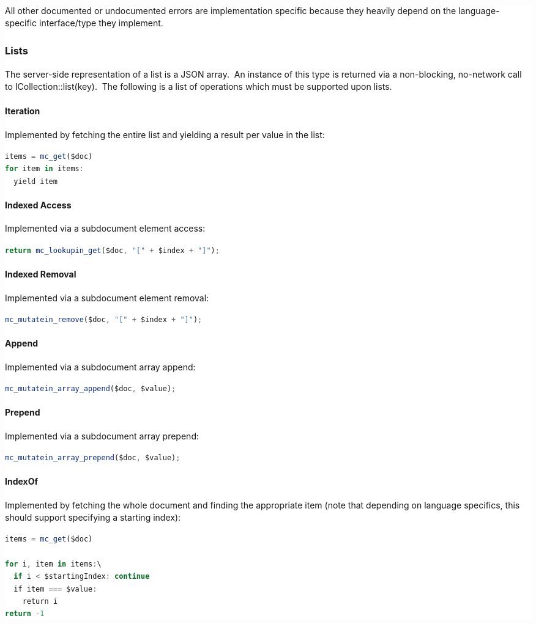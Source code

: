 All other documented or undocumented errors are implementation specific because they heavily depend on the language-specific interface/type they implement.

### Lists

The server-side representation of a list is a JSON array.  An instance of this type is returned via a non-blocking, no-network call to ICollection::list(key).  The following is a list of operations which must be supported upon lists.

#### Iteration

Implemented by fetching the entire list and yielding a result per value in the list:

```typescript
items = mc_get($doc)
for item in items:
  yield item
```

#### Indexed Access

Implemented via a subdocument element access:

```typescript
return mc_lookupin_get($doc, "[" + $index + "]");
```

#### Indexed Removal

Implemented via a subdocument element removal:

```typescript
mc_mutatein_remove($doc, "[" + $index + "]");
```

#### Append

Implemented via a subdocument array append:

```typescript
mc_mutatein_array_append($doc, $value);
```

#### Prepend

Implemented via a subdocument array prepend:

```typescript
mc_mutatein_array_prepend($doc, $value);
```

#### IndexOf

Implemented by fetching the whole document and finding the appropriate item (note that depending on language specifics, this should support specifying a starting index):

```typescript
items = mc_get($doc)

for i, item in items:\
  if i < $startingIndex: continue
  if item === $value:
    return i
return -1
```
